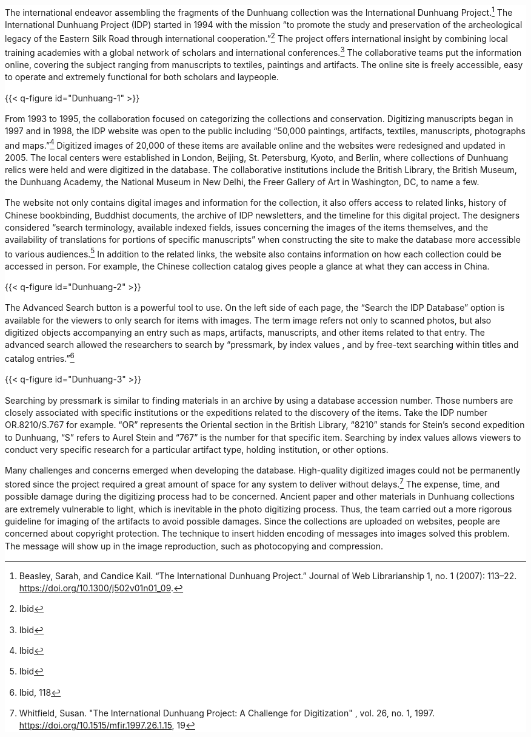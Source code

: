 The international endeavor assembling the fragments of the Dunhuang collection was the International Dunhuang Project.[^11] The International Dunhuang Project (IDP) started in 1994 with the mission “to promote the study and preservation of the archeological legacy of the Eastern Silk Road through international cooperation.”[^12]  The project offers international insight by combining local training academies with a global network of scholars and international conferences.[^13] The collaborative teams put the information online, covering the subject ranging from manuscripts to textiles, paintings and artifacts. The online site is freely accessible, easy to operate and extremely functional for both scholars and laypeople.

{{< q-figure id="Dunhuang-1" >}}

From 1993 to 1995, the collaboration focused on categorizing the collections and conservation. Digitizing manuscripts began in 1997 and in 1998, the IDP website was open to the public including “50,000 paintings, artifacts, textiles, manuscripts, photographs and maps.”[^14] Digitized images of 20,000 of these items are available online and the websites were redesigned and updated in 2005. The local centers were established in London, Beijing, St. Petersburg, Kyoto, and Berlin, where collections of Dunhuang relics were held and were digitized in the database. The collaborative institutions include the British Library, the British Museum, the Dunhuang Academy, the National Museum in New Delhi, the Freer Gallery of Art in Washington, DC, to name a few.

The website not only contains digital images and information for the collection, it also offers access to related links, history of Chinese bookbinding, Buddhist documents, the archive of IDP newsletters, and the timeline for this digital project. The designers considered “search terminology, available indexed fields, issues concerning the images of the items themselves, and the availability of translations for portions of specific manuscripts” when constructing the site to make the database more accessible to various audiences.[^15]  In addition to the related links, the website also contains information on how each collection could be accessed in person. For example, the Chinese collection catalog gives people a glance at what they can access in China.

{{< q-figure id="Dunhuang-2" >}}

The Advanced Search button is a powerful tool to use. On the left side of each page, the “Search the IDP Database” option is available for the viewers to only search for items with images. The term image refers not only to scanned photos, but also digitized objects accompanying an entry such as maps, artifacts, manuscripts, and other items related to that entry. The advanced search allowed the researchers to search by “pressmark, by index values , and by free-text searching within titles and catalog entries.”[^16]  

{{< q-figure id="Dunhuang-3" >}}

Searching by pressmark is similar to finding materials in an archive by using a database accession number. Those numbers are closely associated with specific institutions or the expeditions related to the discovery of the items. Take the IDP number OR.8210/S.767 for example. “OR” represents the Oriental section in the British Library, “8210” stands for Stein’s second expedition to Dunhuang, “S” refers to Aurel Stein and “767” is the number for that specific item. Searching by index values allows viewers to conduct very specific research for a particular artifact type, holding institution, or other options.

Many challenges and concerns emerged when developing the database. High-quality digitized images could not be permanently stored since the project required a great amount of space for any system to deliver without delays.[^17]  The expense, time, and possible damage during the digitizing process had to be concerned. Ancient paper and other materials in Dunhuang collections are extremely vulnerable to light, which is inevitable in the photo digitizing process. Thus, the team carried out a more rigorous guideline for imaging of the artifacts to avoid possible damages. Since the collections are uploaded on websites, people are concerned about copyright protection. The technique to insert hidden encoding of messages into images solved this problem. The message will show up in the image reproduction, such as photocopying and compression.


[^1]: Whitfield, Roderick, Susan Whitfield, Neville Agnew, Lois Conner, and Wu Jian. Cave Temples of Mogao Art and History on the Silk Road. Los Angeles, Calif: Getty Conservation Institute, 2016.
[^2]: Zuozhen Liu, The Case for Repatriating Chinas Cultural Objects (Singapore: Springer, 2016))
[^3]: Centre, UNESCO World Heritage. “Mogao Caves.” UNESCO World Heritage Centre. Accessed on October, 27, 2021. https://whc.unesco.org/en/list/440/.
[^4]: Centre, UNESCO World Heritage. "Mogao Caves."
[^5]: James Cuno, Who Owns Antiquity?: Museums and the Battle over Our Ancient Heritage (Princeton, NJ: Princeton University Press), 20
[^6]: Ebin Ma, TEXTILES IN THE PACIFIC, 1500-1900 (ROUTLEDGE, 2017). p8
[^7]: Zouzhen Liu, 868
[^8]: Ibid
[^9]: Cuno, 90
[^10]: Ibid, 868
[^11]: Beasley, Sarah, and Candice Kail. “The International Dunhuang Project.” Journal of Web Librarianship 1, no. 1 (2007): 113–22. https://doi.org/10.1300/j502v01n01_09.
[^12]: Ibid
[^13]: Ibid
[^14]: Ibid
[^15]: Ibid
[^16]: Ibid, 118
[^17]: Whitfield, Susan. "The International Dunhuang Project: A Challenge for Digitization" , vol. 26, no. 1, 1997. https://doi.org/10.1515/mfir.1997.26.1.15, 19
[^18]: Erich Hatala Matthes, “The Ethics of Cultural Heritage,” Stanford Encyclopedia of Philosophy (Stanford University, July 12, 2018), https://plato.stanford.edu/entries/ethics-cultural-heritage/, 1.
[^19]: James Cuno, Whose Culture?: The Promise of Museums and the Debate over Antiquities (Princeton Press, 2009). 2.
[^20]: “Lost and Found.” features.thecrimson.com. Accessed November 10, 2021. https://features.thecrimson.com/2013/lost-and-found/.
[^21]: "Lost and Found"
[^22]: Justin Jacobs, “LANGDON WARNER AT DUNHUANG: WHAT REALLY HAPPENED?,” https://edspace.american.edu/silkroadjournal/wp-content/uploads/sites/984/2017/09/SilkRoad_11_2013_jacobs.pdf, n.d)
[^23]: Sanchita Balachandran, “Object Lessons: The Politics of Preservation and Museum Building in Western China in the Early Twentieth Century,” International Journal of Cultural Property 14, no. 01 (2007), https://doi.org/10.1017/s0940739107070014, 24
[^24]: Wen Xing and Zhu Guang, “世纪末追讨敦煌失窃文物,” 华西都市报, accessed October 26, 2021, http://news.sina.com.cn/richtalk/news/culture/9903/032908.html)
[^25]: Zuozhen Liu, 5174
[^26]: Ibid
[^27]: Ibid, 5244
[^28]: Ibid
[^29]: Ibid, 5303
[^30]: Ibid, 5492
[^31]: Ibid, 5409
[^32]: Ibid
[^33]: "Lost and Found." features.thecrimson.com
[^34]: Zuozhen Liu, 2826
[^35]: Shenton, Helen. “Virtual Reunification, Virtual Preservation and Enhanced Conservation.” Alexandria: The Journal of National and International Library and Information Issues 21, no. 2 (2009): 33–45. https://doi.org/10.7227/alx.21.2.4.
[^36]: Kate Hennessy, “Virtual Repatriation and Digital Cultural Heritage: The Ethics of Managing Online Collections,” Anthropology News 50, no. 4 (2009): pp. 5-6, https://doi.org/10.1111/j.1556-3502.2009.50405.x. 5
[^37]: Kate Hennessy, 6
[^38]: Ibid, 6
[^39]: Wall Paintings at Mogao Grottoes. Accessed October, 10, 2021. https://www.getty.edu/conservation/our_projects/field_projects/mogao/related_mats.html.
[^40]: Chan, Leith Kin, Sarah Kenderdine, and Jeffrey Shaw. “Spatial User Interface for Experiencing Mogao Caves.” Proceedings of the 1st symposium on Spatial user interaction - SUI '13, 2013. https://doi.org/10.1145/2491367.2491372.
[^41]: Chan, Leith Kin, Sarah Kenderdine, and Jeffrey Shaw. 22
[^42]: Ibid, 22